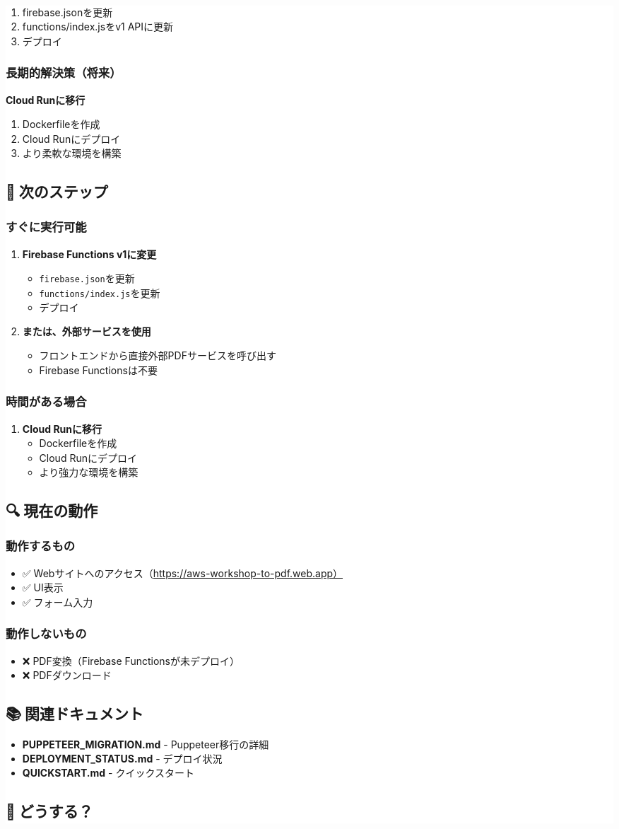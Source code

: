 1. firebase.jsonを更新
2. functions/index.jsをv1 APIに更新
3. デプロイ

### 長期的解決策（将来）

**Cloud Runに移行**

1. Dockerfileを作成
2. Cloud Runにデプロイ
3. より柔軟な環境を構築

## 📝 次のステップ

### すぐに実行可能

1. **Firebase Functions v1に変更**
   - `firebase.json`を更新
   - `functions/index.js`を更新
   - デプロイ

2. **または、外部サービスを使用**
   - フロントエンドから直接外部PDFサービスを呼び出す
   - Firebase Functionsは不要

### 時間がある場合

1. **Cloud Runに移行**
   - Dockerfileを作成
   - Cloud Runにデプロイ
   - より強力な環境を構築

## 🔍 現在の動作

### 動作するもの
- ✅ Webサイトへのアクセス（https://aws-workshop-to-pdf.web.app）
- ✅ UI表示
- ✅ フォーム入力

### 動作しないもの
- ❌ PDF変換（Firebase Functionsが未デプロイ）
- ❌ PDFダウンロード

## 📚 関連ドキュメント

- **PUPPETEER_MIGRATION.md** - Puppeteer移行の詳細
- **DEPLOYMENT_STATUS.md** - デプロイ状況
- **QUICKSTART.md** - クイックスタート

## 🤔 どうする？
